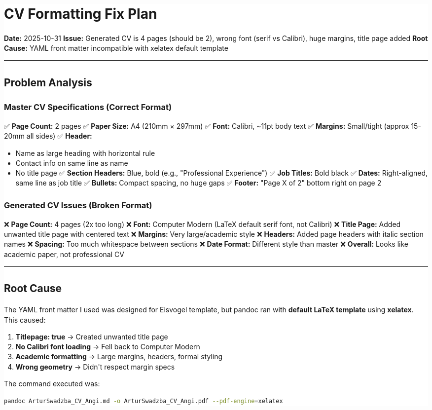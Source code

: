 # CV Formatting Fix Plan

**Date:** 2025-10-31
**Issue:** Generated CV is 4 pages (should be 2), wrong font (serif vs Calibri), huge margins, title page added
**Root Cause:** YAML front matter incompatible with xelatex default template

---

## Problem Analysis

### Master CV Specifications (Correct Format)
✅ **Page Count:** 2 pages
✅ **Paper Size:** A4 (210mm × 297mm)
✅ **Font:** Calibri, ~11pt body text
✅ **Margins:** Small/tight (approx 15-20mm all sides)
✅ **Header:**
  - Name as large heading with horizontal rule
  - Contact info on same line as name
  - No title page
✅ **Section Headers:** Blue, bold (e.g., "Professional Experience")
✅ **Job Titles:** Bold black
✅ **Dates:** Right-aligned, same line as job title
✅ **Bullets:** Compact spacing, no huge gaps
✅ **Footer:** "Page X of 2" bottom right on page 2

### Generated CV Issues (Broken Format)
❌ **Page Count:** 4 pages (2x too long)
❌ **Font:** Computer Modern (LaTeX default serif font, not Calibri)
❌ **Title Page:** Added unwanted title page with centered text
❌ **Margins:** Very large/academic style
❌ **Headers:** Added page headers with italic section names
❌ **Spacing:** Too much whitespace between sections
❌ **Date Format:** Different style than master
❌ **Overall:** Looks like academic paper, not professional CV

---

## Root Cause

The YAML front matter I used was designed for Eisvogel template, but pandoc ran with **default LaTeX template** using **xelatex**. This caused:

1. **Titlepage: true** → Created unwanted title page
2. **No Calibri font loading** → Fell back to Computer Modern
3. **Academic formatting** → Large margins, headers, formal styling
4. **Wrong geometry** → Didn't respect margin specs

The command executed was:
```bash
pandoc ArturSwadzba_CV_Angi.md -o ArturSwadzba_CV_Angi.pdf --pdf-engine=xelatex
```

